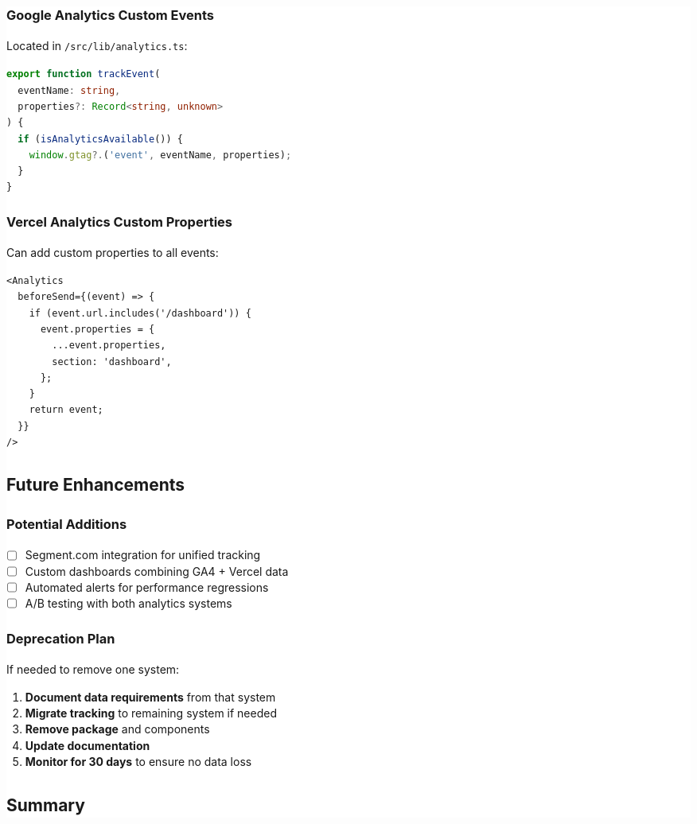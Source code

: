 ### Google Analytics Custom Events

Located in `/src/lib/analytics.ts`:

```typescript
export function trackEvent(
  eventName: string,
  properties?: Record<string, unknown>
) {
  if (isAnalyticsAvailable()) {
    window.gtag?.('event', eventName, properties);
  }
}
```

### Vercel Analytics Custom Properties

Can add custom properties to all events:

```tsx
<Analytics
  beforeSend={(event) => {
    if (event.url.includes('/dashboard')) {
      event.properties = {
        ...event.properties,
        section: 'dashboard',
      };
    }
    return event;
  }}
/>
```

## Future Enhancements

### Potential Additions

- [ ] Segment.com integration for unified tracking
- [ ] Custom dashboards combining GA4 + Vercel data
- [ ] Automated alerts for performance regressions
- [ ] A/B testing with both analytics systems

### Deprecation Plan

If needed to remove one system:

1. **Document data requirements** from that system
2. **Migrate tracking** to remaining system if needed
3. **Remove package** and components
4. **Update documentation**
5. **Monitor for 30 days** to ensure no data loss

## Summary
